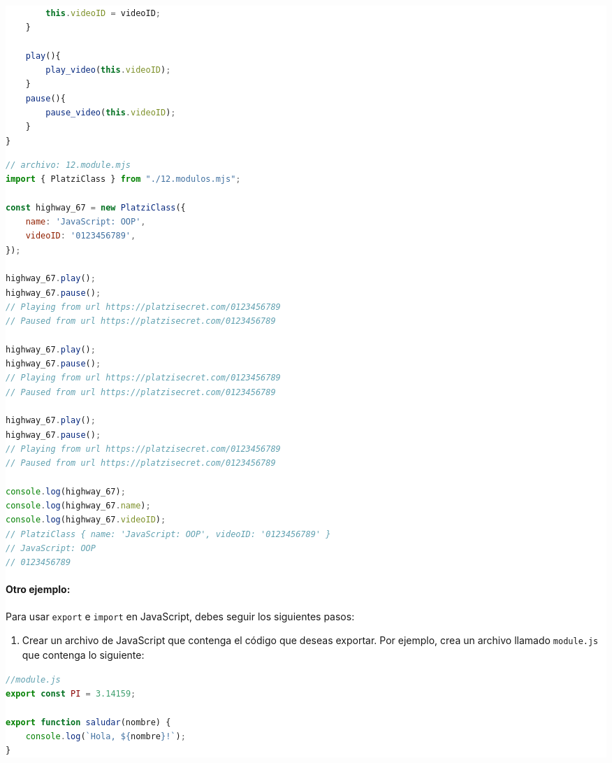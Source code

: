 ```js
        this.videoID = videoID;
    }

    play(){
        play_video(this.videoID);
    }
    pause(){
        pause_video(this.videoID);
    }
}
```

```js
// archivo: 12.module.mjs
import { PlatziClass } from "./12.modulos.mjs";

const highway_67 = new PlatziClass({
    name: 'JavaScript: OOP',
    videoID: '0123456789',
});

highway_67.play();
highway_67.pause();
// Playing from url https://platzisecret.com/0123456789
// Paused from url https://platzisecret.com/0123456789

highway_67.play();
highway_67.pause();
// Playing from url https://platzisecret.com/0123456789
// Paused from url https://platzisecret.com/0123456789

highway_67.play();
highway_67.pause();
// Playing from url https://platzisecret.com/0123456789
// Paused from url https://platzisecret.com/0123456789

console.log(highway_67);
console.log(highway_67.name);
console.log(highway_67.videoID);
// PlatziClass { name: 'JavaScript: OOP', videoID: '0123456789' }
// JavaScript: OOP
// 0123456789
```

#### Otro ejemplo: 

Para usar `export` e `import` en JavaScript, debes seguir los siguientes pasos:

1. Crear un archivo de JavaScript que contenga el código que deseas exportar. Por ejemplo, crea un archivo llamado `module.js` que contenga lo siguiente:

```js
//module.js
export const PI = 3.14159;

export function saludar(nombre) {
	console.log(`Hola, ${nombre}!`);
}
```
